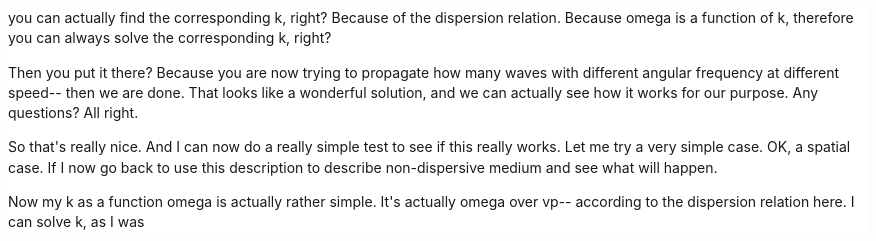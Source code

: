   <span m="1238860">you</span> <span m="1239040">can</span> <span m="1239280">actually</span>
  <span m="1239940">find</span> <span m="1240450">the</span> <span m="1240540">corresponding</span>
  <span m="1241350">k,</span> <span m="1242040">right?</span> <span m="1242760">Because</span>
  <span m="1243090">of</span> <span m="1243210">the</span> <span m="1243540">dispersion</span>
  <span m="1244110">relation.</span> <span m="1245370">Because</span> <span m="1245670">omega</span>
  <span m="1246060">is</span> <span m="1246260">a</span> <span m="1246330">function</span>
  <span m="1246800">of k,</span> <span m="1247770">therefore</span> <span m="1248130">you</span>
  <span m="1248280">can</span> <span m="1248580">always</span> <span m="1248970">solve</span>
  <span m="1250020">the</span> <span m="1250140">corresponding</span> <span m="1250860">k,</span>
  <span m="1251910">right?</span></p><p><span m="1252420">Then</span> <span m="1252540">you</span>
  <span m="1252670">put</span> <span m="1252900">it</span> <span m="1253020">there?</span>
  <span m="1254130">Because</span> <span m="1254520">you</span> <span m="1254610">are</span>
  <span m="1254730">now</span> <span m="1255480">trying</span> <span m="1255810">to</span>
  <span m="1256020">propagate</span> <span m="1258610">how</span> <span m="1258940">many</span>
  <span m="1259100">waves</span> <span m="1259630">with</span> <span m="1259920">different</span>
  <span m="1260780">angular</span> <span m="1261660">frequency</span> <span m="1262590">at</span>
  <span m="1262740">different</span> <span m="1263080">speed--</span> <span m="1264130">then</span>
  <span m="1264430">we</span> <span m="1264530">are done.</span> <span m="1268080">That</span>
  <span m="1268290">looks</span> <span m="1268590">like</span> <span m="1268860">a</span>
  <span m="1268950">wonderful</span> <span m="1269490">solution,</span> <span m="1270690">and</span>
  <span m="1271080">we</span> <span m="1271260">can</span> <span m="1271440">actually</span>
  <span m="1272040">see</span> <span m="1272790">how</span> <span m="1273000">it</span>
  <span m="1273120">works</span> <span m="1274330">for our</span> <span m="1275760">purpose.</span>
  <span m="1277150">Any</span> <span m="1277350">questions?</span> <span m="1280950">All</span>
  <span m="1281040">right.</span></p><p><span m="1281850">So</span> <span m="1282030">that's</span>
  <span m="1282270">really</span> <span m="1282510">nice.</span> <span m="1283090">And</span>
  <span m="1283350">I</span> <span m="1283500">can</span> <span m="1283770">now</span>
  <span m="1284160">do</span> <span m="1284510">a</span> <span m="1285070">really</span>
  <span m="1285540">simple</span> <span m="1286020">test</span> <span m="1286650">to</span>
  <span m="1286770">see</span> <span m="1287490">if</span> <span m="1287670">this</span>
  <span m="1287970">really</span> <span m="1288300">works.</span> <span m="1289640">Let
  me</span> <span m="1290010">try</span> <span m="1290940">a</span> <span m="1291030">very</span>
  <span m="1291360">simple</span> <span m="1291780">case.</span> <span m="1292790">OK,</span>
  <span m="1293070">a</span> <span m="1293160">spatial case.</span> <span m="1297230">If</span>
  <span m="1297410">I</span> <span m="1297680">now</span> <span m="1297980">go</span>
  <span m="1298250">back</span> <span m="1299270">to</span> <span m="1299390">use</span>
  <span m="1299930">this</span> <span m="1300530">description</span> <span m="1301970">to</span>
  <span m="1302270">describe</span> <span m="1303880">non-dispersive</span> <span
  m="1304640">medium</span> <span m="1305620">and</span> <span m="1305780">see</span>
  <span m="1305990">what will</span> <span m="1306170">happen.</span></p><p><span
  m="1307340">Now</span> <span m="1307680">my</span> <span m="1307910">k</span> <span
  m="1308780">as</span> <span m="1309180">a</span> <span m="1309260">function</span>
  <span m="1309650">omega</span> <span m="1310600">is actually</span> <span m="1311360">rather</span>
  <span m="1311710">simple.</span> <span m="1312210">It's actually</span> <span m="1312560">omega</span>
  <span m="1313460">over</span> <span m="1313580">vp--</span> <span m="1318200">according</span>
  <span m="1318680">to</span> <span m="1319090">the</span> <span m="1320180">dispersion</span>
  <span m="1320900">relation</span> <span m="1321440">here.</span> <span m="1322760">I</span>
  <span m="1322900">can</span> <span m="1323120">solve</span> <span m="1323840">k,</span>
  <span m="1324380">as</span> <span m="1324500">I</span> <span m="1324630">was</span>
